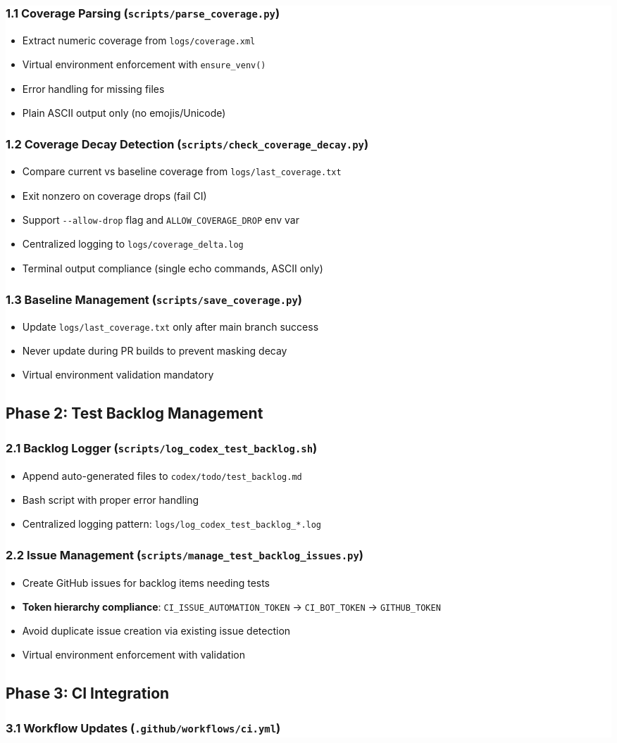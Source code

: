 ### 1.1 Coverage Parsing (`scripts/parse_coverage.py`)

- Extract numeric coverage from `logs/coverage.xml`

- Virtual environment enforcement with `ensure_venv()`

- Error handling for missing files

- Plain ASCII output only (no emojis/Unicode)

### 1.2 Coverage Decay Detection (`scripts/check_coverage_decay.py`)

- Compare current vs baseline coverage from `logs/last_coverage.txt`

- Exit nonzero on coverage drops (fail CI)

- Support `--allow-drop` flag and `ALLOW_COVERAGE_DROP` env var

- Centralized logging to `logs/coverage_delta.log`

- Terminal output compliance (single echo commands, ASCII only)

### 1.3 Baseline Management (`scripts/save_coverage.py`)

- Update `logs/last_coverage.txt` only after main branch success

- Never update during PR builds to prevent masking decay

- Virtual environment validation mandatory

## Phase 2: Test Backlog Management

### 2.1 Backlog Logger (`scripts/log_codex_test_backlog.sh`)

- Append auto-generated files to `codex/todo/test_backlog.md`

- Bash script with proper error handling

- Centralized logging pattern: `logs/log_codex_test_backlog_*.log`

### 2.2 Issue Management (`scripts/manage_test_backlog_issues.py`)

- Create GitHub issues for backlog items needing tests

- **Token hierarchy compliance**: `CI_ISSUE_AUTOMATION_TOKEN` → `CI_BOT_TOKEN` → `GITHUB_TOKEN`

- Avoid duplicate issue creation via existing issue detection

- Virtual environment enforcement with validation

## Phase 3: CI Integration

### 3.1 Workflow Updates (`.github/workflows/ci.yml`)
